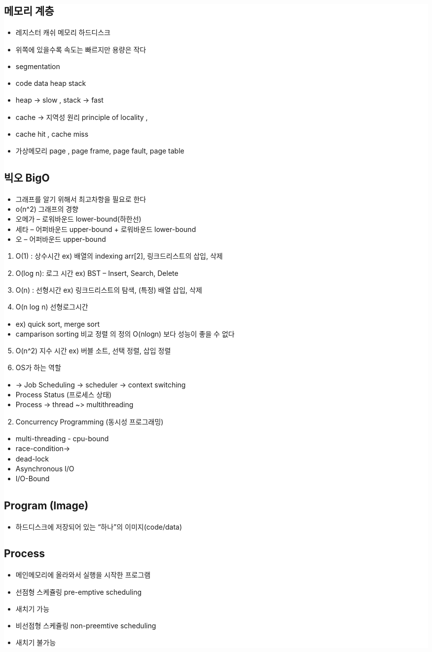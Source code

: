 ## 메모리 계층
- 레지스터 캐쉬 메모리 하드디스크
- 위쪽에 있을수록 속도는 빠르지만 용량은 작다
- segmentation
- code data heap stack 
- heap -> slow , stack -> fast

- cache -> 지역성 원리 principle of locality , 
- cache hit , cache miss

- 가상메모리 page , page frame, page fault, page table

## 빅오 BigO
- 그래프를 알기 위해서 최고차항을 필요로 한다
- o(n^2) 그래프의 경향
- 오메가 – 로워바운드 lower-bound(하한선)
- 세타 – 어퍼바운드 upper-bound + 로워바운드 lower-bound
- 오 – 어퍼바운드 upper-bound

1. O(1) : 상수시간 ex) 배열의 indexing arr[2], 링크드리스트의 삽입, 삭제

2. O(log n): 로그 시간 ex) BST – Insert, Search, Delete

3. O(n) : 선형시간 ex) 링크드리스트의 탐색, (특정) 배열 삽입, 삭제

4. O(n log n) 선형로그시간
- ex) quick sort, merge sort
- camparison sorting 비교 정렬 의 정의 O(nlogn) 보다 성능이 좋을 수 없다
5. O(n^2) 지수 시간 ex) 버블 소트, 선택 정렬, 삽입 정렬

1. OS가 하는 역할
- -> Job Scheduling -> scheduler -> context switching
- Process Status (프로세스 상태)
- Process -> thread ~> multithreading

2. Concurrency Programming (동시성 프로그래밍)
- multi-threading - cpu-bound
- race-condition->
- dead-lock
- Asynchronous I/O
- I/O-Bound

## Program (Image)
- 하드디스크에 저장되어 있는 “하나”의 이미지(code/data)

## Process
- 메인메모리에 올라와서 실행을 시작한 프로그램

- 선점형 스케쥴링 pre-emptive scheduling
- 새치기 가능

- 비선점형 스케쥴링 non-preemtive scheduling
- 새치기 불가능
